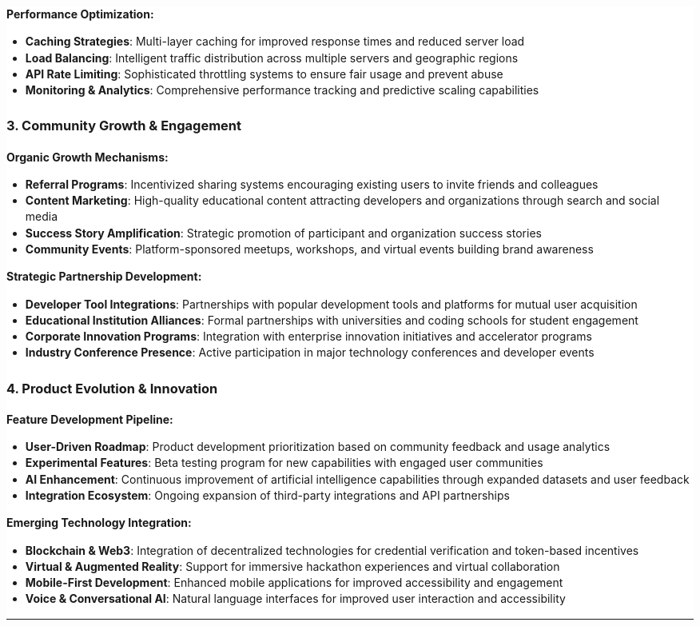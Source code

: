 **Performance Optimization:**
- **Caching Strategies**: Multi-layer caching for improved response times and reduced server load
- **Load Balancing**: Intelligent traffic distribution across multiple servers and geographic regions
- **API Rate Limiting**: Sophisticated throttling systems to ensure fair usage and prevent abuse
- **Monitoring & Analytics**: Comprehensive performance tracking and predictive scaling capabilities

### 3. Community Growth & Engagement

**Organic Growth Mechanisms:**
- **Referral Programs**: Incentivized sharing systems encouraging existing users to invite friends and colleagues
- **Content Marketing**: High-quality educational content attracting developers and organizations through search and social media
- **Success Story Amplification**: Strategic promotion of participant and organization success stories
- **Community Events**: Platform-sponsored meetups, workshops, and virtual events building brand awareness

**Strategic Partnership Development:**
- **Developer Tool Integrations**: Partnerships with popular development tools and platforms for mutual user acquisition
- **Educational Institution Alliances**: Formal partnerships with universities and coding schools for student engagement
- **Corporate Innovation Programs**: Integration with enterprise innovation initiatives and accelerator programs
- **Industry Conference Presence**: Active participation in major technology conferences and developer events

### 4. Product Evolution & Innovation

**Feature Development Pipeline:**
- **User-Driven Roadmap**: Product development prioritization based on community feedback and usage analytics
- **Experimental Features**: Beta testing program for new capabilities with engaged user communities
- **AI Enhancement**: Continuous improvement of artificial intelligence capabilities through expanded datasets and user feedback
- **Integration Ecosystem**: Ongoing expansion of third-party integrations and API partnerships

**Emerging Technology Integration:**
- **Blockchain & Web3**: Integration of decentralized technologies for credential verification and token-based incentives
- **Virtual & Augmented Reality**: Support for immersive hackathon experiences and virtual collaboration
- **Mobile-First Development**: Enhanced mobile applications for improved accessibility and engagement
- **Voice & Conversational AI**: Natural language interfaces for improved user interaction and accessibility

---
